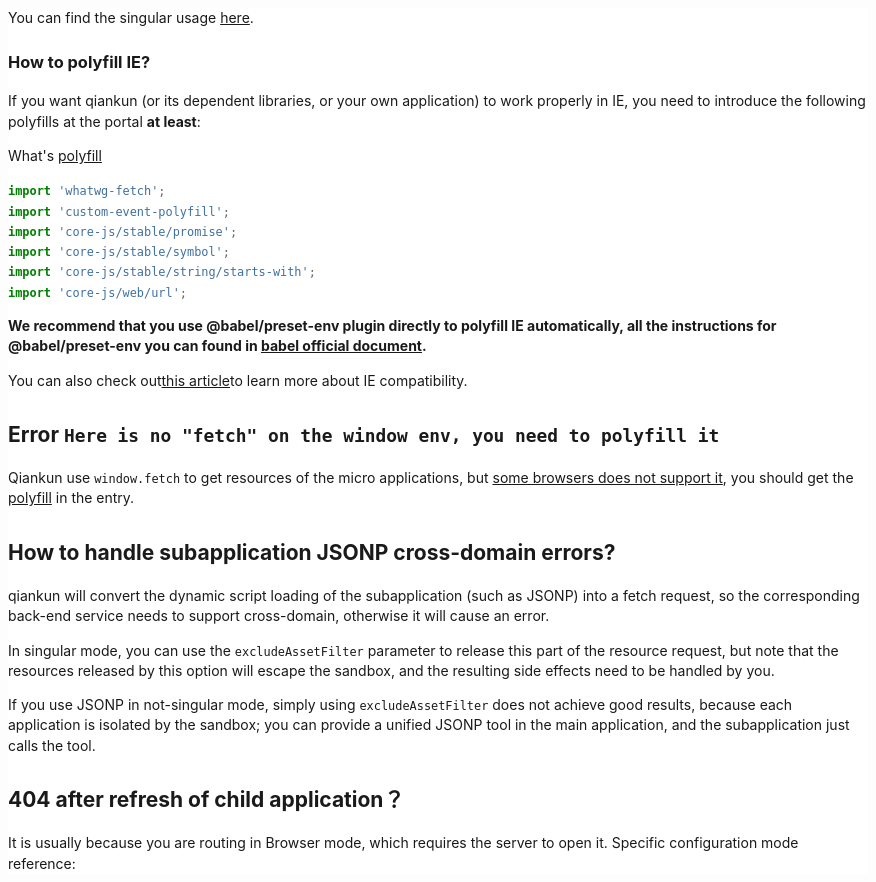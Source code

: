 You can find the singular usage [here](/api#startopts).

### How to polyfill IE?

If you want qiankun (or its dependent libraries, or your own application) to work properly in IE, you need to introduce the following polyfills at the portal **at least**:

<Alert type="info">
What's <a href="https://developer.mozilla.org/en-US/docs/Glossary/Polyfill" target="_blank">polyfill</a>
</Alert>

```javascript
import 'whatwg-fetch';
import 'custom-event-polyfill';
import 'core-js/stable/promise';
import 'core-js/stable/symbol';
import 'core-js/stable/string/starts-with';
import 'core-js/web/url';
```

**We recommend that you use @babel/preset-env plugin directly to polyfill IE automatically, all the instructions for @babel/preset-env you can found in [babel official document](https://babeljs.io/docs/en/babel-preset-env).**

<Alert type="info">
You can also check out<a href="https://www.yuque.com/kuitos/gky7yw/qskte2" target="_blank">this article</a>to learn more about IE compatibility.
</Alert>

## Error `Here is no "fetch" on the window env, you need to polyfill it`

Qiankun use `window.fetch` to get resources of the micro applications, but [some browsers does not support it](https://caniuse.com/#search=fetch), you should get the [polyfill](https://github.com/github/fetch) in the entry.

## How to handle subapplication JSONP cross-domain errors?

qiankun will convert the dynamic script loading of the subapplication (such as JSONP) into a fetch request, so the corresponding back-end service needs to support cross-domain, otherwise it will cause an error.

In singular mode, you can use the `excludeAssetFilter` parameter to release this part of the resource request, but note that the resources released by this option will escape the sandbox, and the resulting side effects need to be handled by you.

If you use JSONP in not-singular mode, simply using `excludeAssetFilter` does not achieve good results, because each application is isolated by the sandbox; you can provide a unified JSONP tool in the main application, and the subapplication just calls the tool.

## 404 after refresh of child application？

It is usually because you are routing in Browser mode, which requires the server to open it. Specific configuration mode reference:
